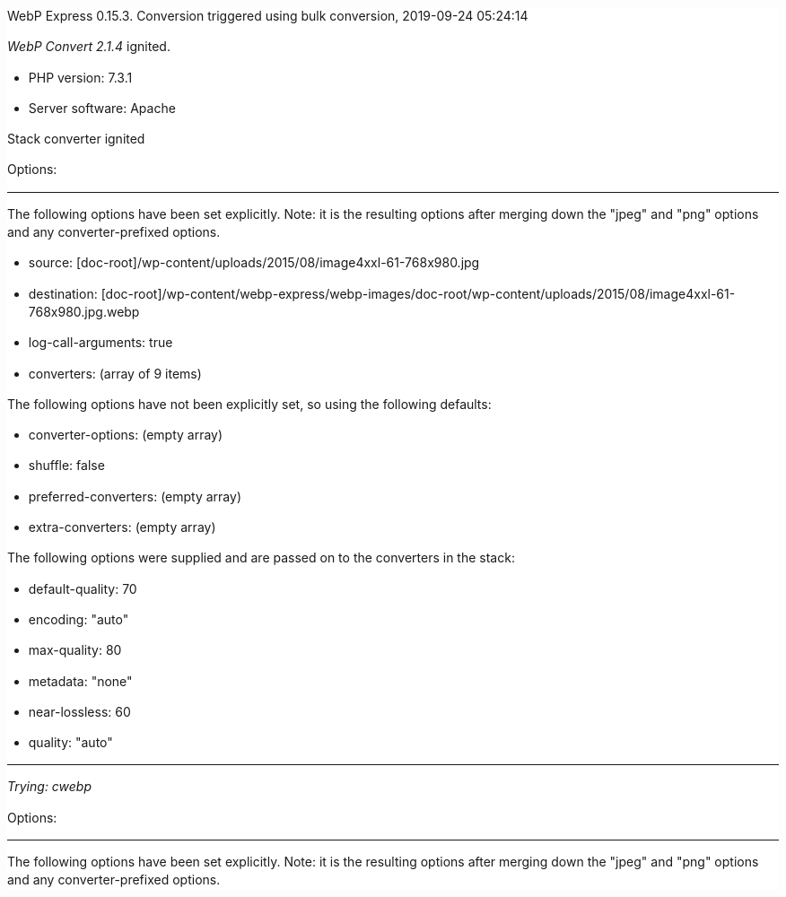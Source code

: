 WebP Express 0.15.3. Conversion triggered using bulk conversion, 2019-09-24 05:24:14


*WebP Convert 2.1.4*  ignited.

- PHP version: 7.3.1

- Server software: Apache


Stack converter ignited


Options:

------------

The following options have been set explicitly. Note: it is the resulting options after merging down the "jpeg" and "png" options and any converter-prefixed options.

- source: [doc-root]/wp-content/uploads/2015/08/image4xxl-61-768x980.jpg

- destination: [doc-root]/wp-content/webp-express/webp-images/doc-root/wp-content/uploads/2015/08/image4xxl-61-768x980.jpg.webp

- log-call-arguments: true

- converters: (array of 9 items)


The following options have not been explicitly set, so using the following defaults:

- converter-options: (empty array)

- shuffle: false

- preferred-converters: (empty array)

- extra-converters: (empty array)


The following options were supplied and are passed on to the converters in the stack:

- default-quality: 70

- encoding: "auto"

- max-quality: 80

- metadata: "none"

- near-lossless: 60

- quality: "auto"

------------



*Trying: cwebp* 


Options:

------------

The following options have been set explicitly. Note: it is the resulting options after merging down the "jpeg" and "png" options and any converter-prefixed options.
